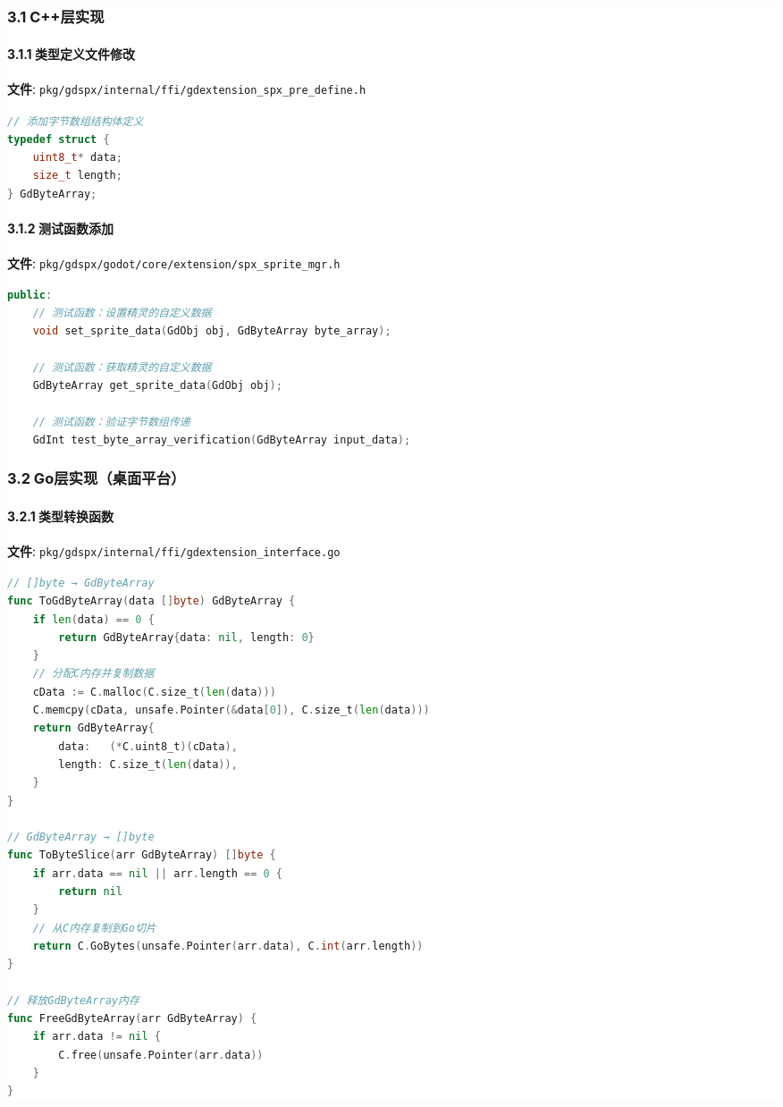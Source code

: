 ### 3.1 C++层实现

#### 3.1.1 类型定义文件修改
**文件**: `pkg/gdspx/internal/ffi/gdextension_spx_pre_define.h`

```cpp
// 添加字节数组结构体定义
typedef struct {
    uint8_t* data;
    size_t length;
} GdByteArray;
```

#### 3.1.2 测试函数添加
**文件**: `pkg/gdspx/godot/core/extension/spx_sprite_mgr.h`

```cpp
public:
    // 测试函数：设置精灵的自定义数据
    void set_sprite_data(GdObj obj, GdByteArray byte_array);
    
    // 测试函数：获取精灵的自定义数据
    GdByteArray get_sprite_data(GdObj obj);
    
    // 测试函数：验证字节数组传递
    GdInt test_byte_array_verification(GdByteArray input_data);
```

### 3.2 Go层实现（桌面平台）

#### 3.2.1 类型转换函数
**文件**: `pkg/gdspx/internal/ffi/gdextension_interface.go`

```go
// []byte → GdByteArray
func ToGdByteArray(data []byte) GdByteArray {
    if len(data) == 0 {
        return GdByteArray{data: nil, length: 0}
    }
    // 分配C内存并复制数据
    cData := C.malloc(C.size_t(len(data)))
    C.memcpy(cData, unsafe.Pointer(&data[0]), C.size_t(len(data)))
    return GdByteArray{
        data:   (*C.uint8_t)(cData),
        length: C.size_t(len(data)),
    }
}

// GdByteArray → []byte
func ToByteSlice(arr GdByteArray) []byte {
    if arr.data == nil || arr.length == 0 {
        return nil
    }
    // 从C内存复制到Go切片
    return C.GoBytes(unsafe.Pointer(arr.data), C.int(arr.length))
}

// 释放GdByteArray内存
func FreeGdByteArray(arr GdByteArray) {
    if arr.data != nil {
        C.free(unsafe.Pointer(arr.data))
    }
}
```

